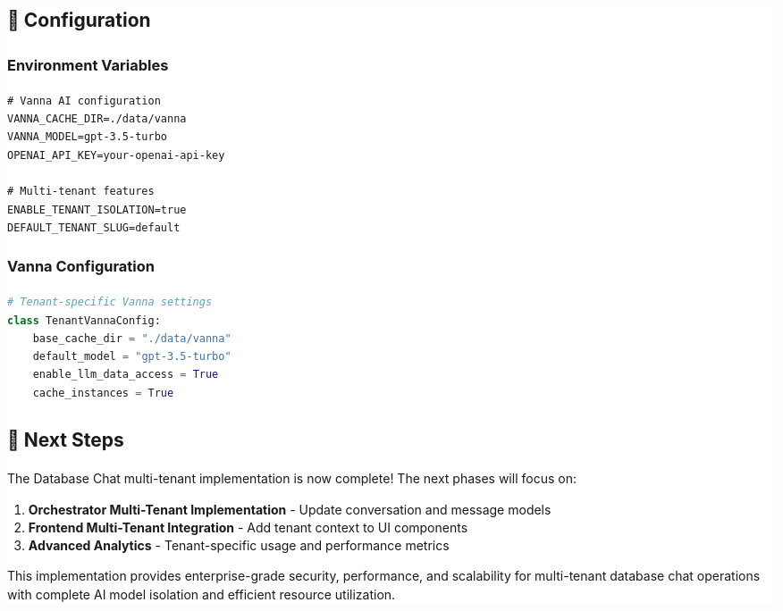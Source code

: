## 🔧 Configuration

### **Environment Variables**
```env
# Vanna AI configuration
VANNA_CACHE_DIR=./data/vanna
VANNA_MODEL=gpt-3.5-turbo
OPENAI_API_KEY=your-openai-api-key

# Multi-tenant features
ENABLE_TENANT_ISOLATION=true
DEFAULT_TENANT_SLUG=default
```

### **Vanna Configuration**
```python
# Tenant-specific Vanna settings
class TenantVannaConfig:
    base_cache_dir = "./data/vanna"
    default_model = "gpt-3.5-turbo"
    enable_llm_data_access = True
    cache_instances = True
```

## 🎉 Next Steps

The Database Chat multi-tenant implementation is now complete! The next phases will focus on:

1. **Orchestrator Multi-Tenant Implementation** - Update conversation and message models
2. **Frontend Multi-Tenant Integration** - Add tenant context to UI components
3. **Advanced Analytics** - Tenant-specific usage and performance metrics

This implementation provides enterprise-grade security, performance, and scalability for multi-tenant database chat operations with complete AI model isolation and efficient resource utilization.
